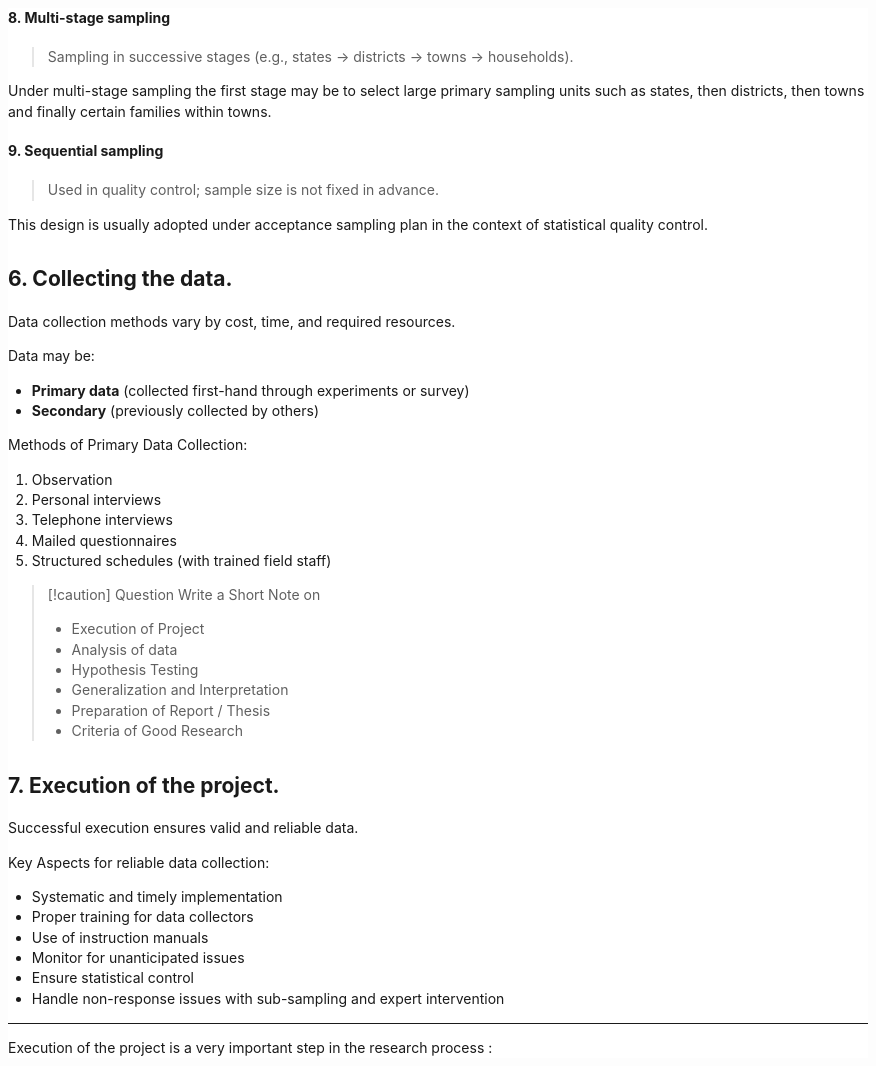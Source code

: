 #### 8. Multi-stage sampling

> Sampling in successive stages (e.g., states → districts → towns → households).

Under multi-stage sampling the first stage may be to select large primary sampling units such as states, then districts, then towns and finally certain families within towns.

#### 9. Sequential sampling

> Used in quality control; sample size is not fixed in advance.

This design is usually adopted under acceptance sampling plan in the context of statistical quality control.

## 6. Collecting the data.

Data collection methods vary by cost, time, and required resources. 

Data may be:
- **Primary data** (collected first-hand through experiments or survey)
- **Secondary** (previously collected by others)


Methods of Primary Data Collection:
1. Observation
2. Personal interviews
3. Telephone interviews
4. Mailed questionnaires
5. Structured schedules (with trained field staff)


>[!caution] Question
>Write a Short Note on
>* Execution of Project
>* Analysis of data
>* Hypothesis Testing
>* Generalization and Interpretation
>* Preparation of Report / Thesis
>* Criteria of Good Research

## 7. Execution of the project.

Successful execution ensures valid and reliable data. 

Key Aspects for reliable data collection:
- Systematic and timely implementation
- Proper training for data collectors
- Use of instruction manuals
- Monitor for unanticipated issues
- Ensure statistical control
- Handle non-response issues with sub-sampling and expert intervention

___

Execution of the project is a very important step in the research process :
